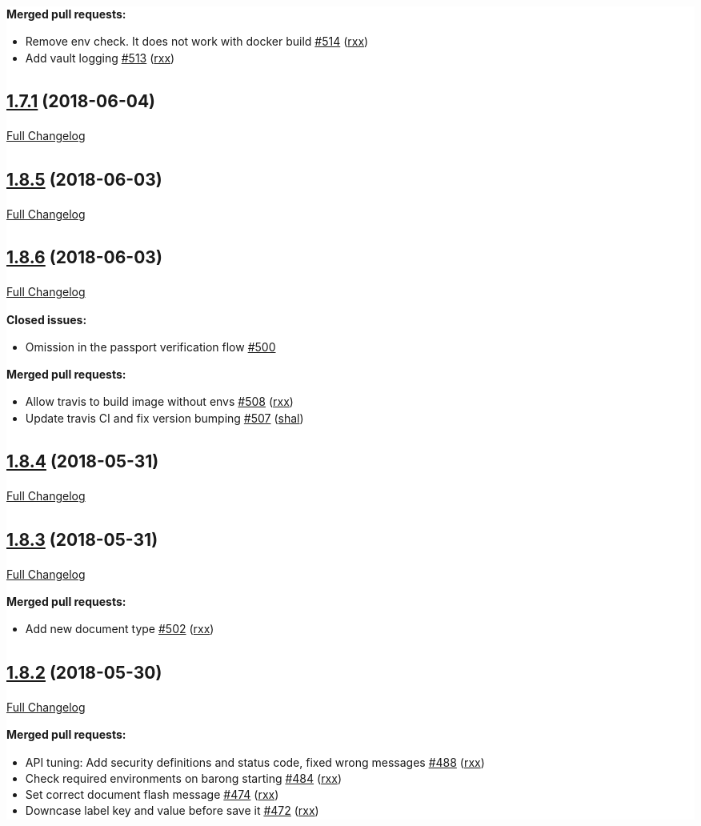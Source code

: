 **Merged pull requests:**

- Remove env check. It does not work with docker build [\#514](https://github.com/rubykube/barong/pull/514) ([rxx](https://github.com/rxx))
- Add vault logging [\#513](https://github.com/rubykube/barong/pull/513) ([rxx](https://github.com/rxx))

## [1.7.1](https://github.com/rubykube/barong/tree/1.7.1) (2018-06-04)
[Full Changelog](https://github.com/rubykube/barong/compare/1.8.5...1.7.1)

## [1.8.5](https://github.com/rubykube/barong/tree/1.8.5) (2018-06-03)
[Full Changelog](https://github.com/rubykube/barong/compare/1.8.6...1.8.5)

## [1.8.6](https://github.com/rubykube/barong/tree/1.8.6) (2018-06-03)
[Full Changelog](https://github.com/rubykube/barong/compare/1.8.4...1.8.6)

**Closed issues:**

- Omission in the passport verification flow [\#500](https://github.com/rubykube/barong/issues/500)

**Merged pull requests:**

- Allow travis to build image without envs [\#508](https://github.com/rubykube/barong/pull/508) ([rxx](https://github.com/rxx))
- Update travis CI and fix version bumping [\#507](https://github.com/rubykube/barong/pull/507) ([shal](https://github.com/shal))

## [1.8.4](https://github.com/rubykube/barong/tree/1.8.4) (2018-05-31)
[Full Changelog](https://github.com/rubykube/barong/compare/1.8.3...1.8.4)

## [1.8.3](https://github.com/rubykube/barong/tree/1.8.3) (2018-05-31)
[Full Changelog](https://github.com/rubykube/barong/compare/1.8.2...1.8.3)

**Merged pull requests:**

- Add new document type [\#502](https://github.com/rubykube/barong/pull/502) ([rxx](https://github.com/rxx))

## [1.8.2](https://github.com/rubykube/barong/tree/1.8.2) (2018-05-30)
[Full Changelog](https://github.com/rubykube/barong/compare/1.8.1...1.8.2)

**Merged pull requests:**

- API tuning: Add security definitions and status code, fixed wrong messages [\#488](https://github.com/rubykube/barong/pull/488) ([rxx](https://github.com/rxx))
- Check required environments on barong starting [\#484](https://github.com/rubykube/barong/pull/484) ([rxx](https://github.com/rxx))
- Set correct document flash message [\#474](https://github.com/rubykube/barong/pull/474) ([rxx](https://github.com/rxx))
- Downcase label key and value before save it [\#472](https://github.com/rubykube/barong/pull/472) ([rxx](https://github.com/rxx))
